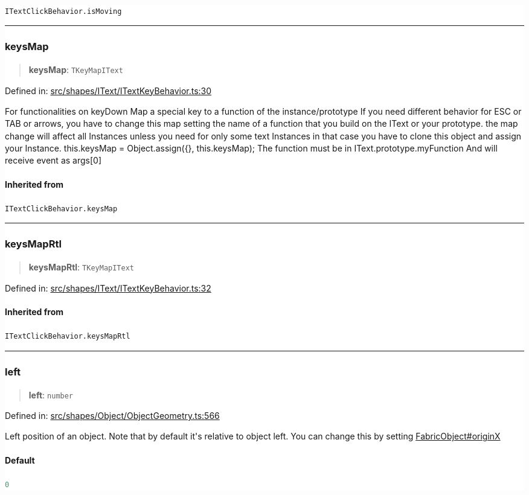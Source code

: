 `ITextClickBehavior.isMoving`

***

### keysMap

> **keysMap**: `TKeyMapIText`

Defined in: [src/shapes/IText/ITextKeyBehavior.ts:30](https://github.com/fabricjs/fabric.js/blob/e114448a1bce9b68a3e1bba337bc0c83a35c1aa5/src/shapes/IText/ITextKeyBehavior.ts#L30)

For functionalities on keyDown
Map a special key to a function of the instance/prototype
If you need different behavior for ESC or TAB or arrows, you have to change
this map setting the name of a function that you build on the IText or
your prototype.
the map change will affect all Instances unless you need for only some text Instances
in that case you have to clone this object and assign your Instance.
this.keysMap = Object.assign({}, this.keysMap);
The function must be in IText.prototype.myFunction And will receive event as args[0]

#### Inherited from

`ITextClickBehavior.keysMap`

***

### keysMapRtl

> **keysMapRtl**: `TKeyMapIText`

Defined in: [src/shapes/IText/ITextKeyBehavior.ts:32](https://github.com/fabricjs/fabric.js/blob/e114448a1bce9b68a3e1bba337bc0c83a35c1aa5/src/shapes/IText/ITextKeyBehavior.ts#L32)

#### Inherited from

`ITextClickBehavior.keysMapRtl`

***

### left

> **left**: `number`

Defined in: [src/shapes/Object/ObjectGeometry.ts:566](https://github.com/fabricjs/fabric.js/blob/e114448a1bce9b68a3e1bba337bc0c83a35c1aa5/src/shapes/Object/ObjectGeometry.ts#L566)

Left position of an object.
Note that by default it's relative to object left.
You can change this by setting [FabricObject#originX](/api/classes/fabricobject/#originx)

#### Default

```ts
0
```
